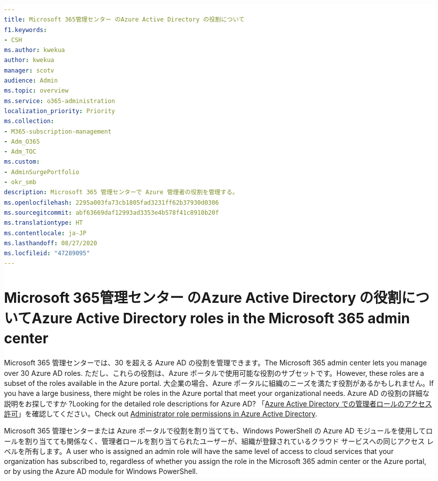 ```yaml
---
title: Microsoft 365管理センター のAzure Active Directory の役割について
f1.keywords:
- CSH
ms.author: kwekua
author: kwekua
manager: scotv
audience: Admin
ms.topic: overview
ms.service: o365-administration
localization_priority: Priority
ms.collection:
- M365-subscription-management
- Adm_O365
- Adm_TOC
ms.custom:
- AdminSurgePortfolio
- okr_smb
description: Microsoft 365 管理センターで Azure 管理者の役割を管理する。
ms.openlocfilehash: 2295a003fa73cb1805fad3231ff62b37930d0306
ms.sourcegitcommit: abf63669daf12993ad3353e4b578f41c8910b20f
ms.translationtype: HT
ms.contentlocale: ja-JP
ms.lasthandoff: 08/27/2020
ms.locfileid: "47289095"
---
```

# <a name="azure-active-directory-roles-in-the-microsoft-365-admin-center"></a><span data-ttu-id="e9bfd-103">Microsoft 365管理センター のAzure Active Directory の役割について</span><span class="sxs-lookup"><span data-stu-id="e9bfd-103">Azure Active Directory roles in the Microsoft 365 admin center</span></span>

<span data-ttu-id="e9bfd-104">Microsoft 365 管理センターでは、30 を超える Azure AD の役割を管理できます。</span><span class="sxs-lookup"><span data-stu-id="e9bfd-104">The Microsoft 365 admin center lets you manage over 30 Azure AD roles.</span></span> <span data-ttu-id="e9bfd-105">ただし、これらの役割は、Azure ポータルで使用可能な役割のサブセットです。</span><span class="sxs-lookup"><span data-stu-id="e9bfd-105">However, these roles are a subset of the roles available in the Azure portal.</span></span> <span data-ttu-id="e9bfd-106">大企業の場合、Azure ポータルに組織のニーズを満たす役割があるかもしれません。</span><span class="sxs-lookup"><span data-stu-id="e9bfd-106">If you have a large business, there might be roles in the Azure portal that meet your organizational needs.</span></span> <span data-ttu-id="e9bfd-107">Azure AD の役割の詳細な説明をお探しですか ?</span><span class="sxs-lookup"><span data-stu-id="e9bfd-107">Looking for the detailed role descriptions for Azure AD?</span></span> <span data-ttu-id="e9bfd-108">「[Azure Active Directory での管理者ロールのアクセス許可](https://docs.microsoft.com/azure/active-directory/users-groups-roles/directory-assign-admin-roles#available-roles)」を確認してください。</span><span class="sxs-lookup"><span data-stu-id="e9bfd-108">Check out [Administrator role permissions in Azure Active Directory](https://docs.microsoft.com/azure/active-directory/users-groups-roles/directory-assign-admin-roles#available-roles).</span></span>

<span data-ttu-id="e9bfd-109">Microsoft 365 管理センターまたは Azure ポータルで役割を割り当てても、Windows PowerShell の Azure AD モジュールを使用してロールを割り当てても関係なく、管理者ロールを割り当てられたユーザーが、組織が登録されているクラウド サービスへの同じアクセス レベルを所有します。</span><span class="sxs-lookup"><span data-stu-id="e9bfd-109">A user who is assigned an admin role will have the same level of access to cloud services that your organization has subscribed to, regardless of whether you assign the role in the Microsoft 365 admin center or the Azure portal, or by using the Azure AD module for Windows PowerShell.</span></span>
